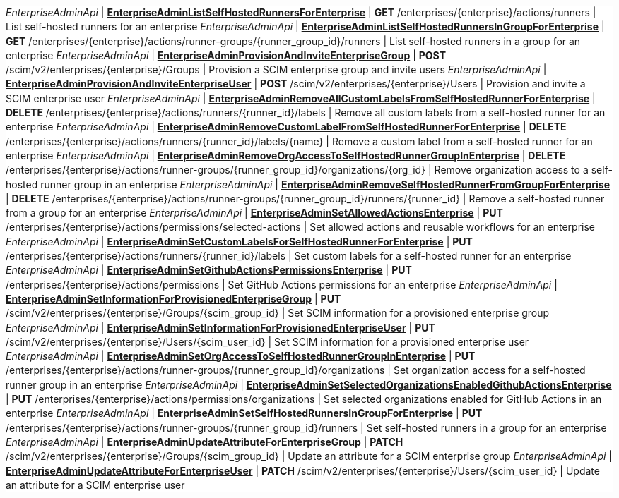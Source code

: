 *EnterpriseAdminApi* | [**EnterpriseAdminListSelfHostedRunnersForEnterprise**](docs/EnterpriseAdminApi.md#enterpriseadminlistselfhostedrunnersforenterprise) | **GET** /enterprises/{enterprise}/actions/runners | List self-hosted runners for an enterprise
*EnterpriseAdminApi* | [**EnterpriseAdminListSelfHostedRunnersInGroupForEnterprise**](docs/EnterpriseAdminApi.md#enterpriseadminlistselfhostedrunnersingroupforenterprise) | **GET** /enterprises/{enterprise}/actions/runner-groups/{runner_group_id}/runners | List self-hosted runners in a group for an enterprise
*EnterpriseAdminApi* | [**EnterpriseAdminProvisionAndInviteEnterpriseGroup**](docs/EnterpriseAdminApi.md#enterpriseadminprovisionandinviteenterprisegroup) | **POST** /scim/v2/enterprises/{enterprise}/Groups | Provision a SCIM enterprise group and invite users
*EnterpriseAdminApi* | [**EnterpriseAdminProvisionAndInviteEnterpriseUser**](docs/EnterpriseAdminApi.md#enterpriseadminprovisionandinviteenterpriseuser) | **POST** /scim/v2/enterprises/{enterprise}/Users | Provision and invite a SCIM enterprise user
*EnterpriseAdminApi* | [**EnterpriseAdminRemoveAllCustomLabelsFromSelfHostedRunnerForEnterprise**](docs/EnterpriseAdminApi.md#enterpriseadminremoveallcustomlabelsfromselfhostedrunnerforenterprise) | **DELETE** /enterprises/{enterprise}/actions/runners/{runner_id}/labels | Remove all custom labels from a self-hosted runner for an enterprise
*EnterpriseAdminApi* | [**EnterpriseAdminRemoveCustomLabelFromSelfHostedRunnerForEnterprise**](docs/EnterpriseAdminApi.md#enterpriseadminremovecustomlabelfromselfhostedrunnerforenterprise) | **DELETE** /enterprises/{enterprise}/actions/runners/{runner_id}/labels/{name} | Remove a custom label from a self-hosted runner for an enterprise
*EnterpriseAdminApi* | [**EnterpriseAdminRemoveOrgAccessToSelfHostedRunnerGroupInEnterprise**](docs/EnterpriseAdminApi.md#enterpriseadminremoveorgaccesstoselfhostedrunnergroupinenterprise) | **DELETE** /enterprises/{enterprise}/actions/runner-groups/{runner_group_id}/organizations/{org_id} | Remove organization access to a self-hosted runner group in an enterprise
*EnterpriseAdminApi* | [**EnterpriseAdminRemoveSelfHostedRunnerFromGroupForEnterprise**](docs/EnterpriseAdminApi.md#enterpriseadminremoveselfhostedrunnerfromgroupforenterprise) | **DELETE** /enterprises/{enterprise}/actions/runner-groups/{runner_group_id}/runners/{runner_id} | Remove a self-hosted runner from a group for an enterprise
*EnterpriseAdminApi* | [**EnterpriseAdminSetAllowedActionsEnterprise**](docs/EnterpriseAdminApi.md#enterpriseadminsetallowedactionsenterprise) | **PUT** /enterprises/{enterprise}/actions/permissions/selected-actions | Set allowed actions and reusable workflows for an enterprise
*EnterpriseAdminApi* | [**EnterpriseAdminSetCustomLabelsForSelfHostedRunnerForEnterprise**](docs/EnterpriseAdminApi.md#enterpriseadminsetcustomlabelsforselfhostedrunnerforenterprise) | **PUT** /enterprises/{enterprise}/actions/runners/{runner_id}/labels | Set custom labels for a self-hosted runner for an enterprise
*EnterpriseAdminApi* | [**EnterpriseAdminSetGithubActionsPermissionsEnterprise**](docs/EnterpriseAdminApi.md#enterpriseadminsetgithubactionspermissionsenterprise) | **PUT** /enterprises/{enterprise}/actions/permissions | Set GitHub Actions permissions for an enterprise
*EnterpriseAdminApi* | [**EnterpriseAdminSetInformationForProvisionedEnterpriseGroup**](docs/EnterpriseAdminApi.md#enterpriseadminsetinformationforprovisionedenterprisegroup) | **PUT** /scim/v2/enterprises/{enterprise}/Groups/{scim_group_id} | Set SCIM information for a provisioned enterprise group
*EnterpriseAdminApi* | [**EnterpriseAdminSetInformationForProvisionedEnterpriseUser**](docs/EnterpriseAdminApi.md#enterpriseadminsetinformationforprovisionedenterpriseuser) | **PUT** /scim/v2/enterprises/{enterprise}/Users/{scim_user_id} | Set SCIM information for a provisioned enterprise user
*EnterpriseAdminApi* | [**EnterpriseAdminSetOrgAccessToSelfHostedRunnerGroupInEnterprise**](docs/EnterpriseAdminApi.md#enterpriseadminsetorgaccesstoselfhostedrunnergroupinenterprise) | **PUT** /enterprises/{enterprise}/actions/runner-groups/{runner_group_id}/organizations | Set organization access for a self-hosted runner group in an enterprise
*EnterpriseAdminApi* | [**EnterpriseAdminSetSelectedOrganizationsEnabledGithubActionsEnterprise**](docs/EnterpriseAdminApi.md#enterpriseadminsetselectedorganizationsenabledgithubactionsenterprise) | **PUT** /enterprises/{enterprise}/actions/permissions/organizations | Set selected organizations enabled for GitHub Actions in an enterprise
*EnterpriseAdminApi* | [**EnterpriseAdminSetSelfHostedRunnersInGroupForEnterprise**](docs/EnterpriseAdminApi.md#enterpriseadminsetselfhostedrunnersingroupforenterprise) | **PUT** /enterprises/{enterprise}/actions/runner-groups/{runner_group_id}/runners | Set self-hosted runners in a group for an enterprise
*EnterpriseAdminApi* | [**EnterpriseAdminUpdateAttributeForEnterpriseGroup**](docs/EnterpriseAdminApi.md#enterpriseadminupdateattributeforenterprisegroup) | **PATCH** /scim/v2/enterprises/{enterprise}/Groups/{scim_group_id} | Update an attribute for a SCIM enterprise group
*EnterpriseAdminApi* | [**EnterpriseAdminUpdateAttributeForEnterpriseUser**](docs/EnterpriseAdminApi.md#enterpriseadminupdateattributeforenterpriseuser) | **PATCH** /scim/v2/enterprises/{enterprise}/Users/{scim_user_id} | Update an attribute for a SCIM enterprise user